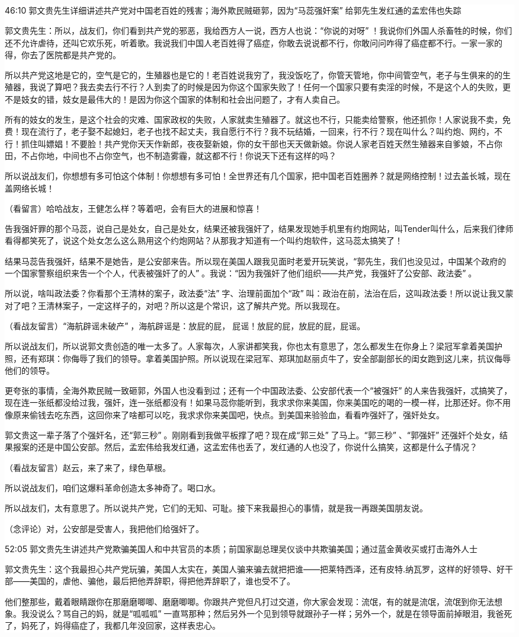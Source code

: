 46:10 郭文贵先生详细讲述共产党对中国老百姓的残害；海外欺民贼砸郭，因为“马蕊强奸案” 给郭先生发红通的孟宏伟也失踪

郭文贵先生：所以，战友们，你们看到共产党的邪恶，我给西方人一说，西方人也说：“你说的对呀” ！我说你们外国人杀畜牲的时候，你们还不允许虐待，还叫它欢乐死，听着歌。我说我们中国人老百姓得了癌症，你敢去说说都不行，你敢问问咋得了癌症都不行。一家一家的得，你去了医院都是共产党的。


所以共产党这地是它的，空气是它的，生殖器也是它的！老百姓说我穷了，我没饭吃了，你管天管地，你中间管空气，老子与生俱来的的生殖器，我说了算吧？我去卖去行不行？人到卖了的时候是因为你这个国家失败了！任何一个国家只要有卖淫的时候，不是这个人的失败，更不是妓女的错，妓女是最伟大的！是因为你这个国家的体制和社会出问题了，才有人卖自己。


所有的妓女的发生，是这个社会的灾难、国家政权的失败，人家就卖生殖器了。就这也不行，只能卖给警察，他还抓你！人家说我不卖，免费！现在流行了，老子娶不起媳妇，老子也找不起丈夫，我自愿行不行？我不玩结婚，一回来，行不行？现在叫什么？叫约炮、网约，不行！抓住叫嫖娼！不要脸！共产党你天天作新郎，夜夜娶新娘，你的女干部也天天做新娘。你说人家老百姓天然生殖器来自爹娘，不占你田，不占你地，中间也不占你空气，也不制造雾霾，就这都不行！你说天下还有这样的吗？


所以说战友们，你想想有多可怕这个体制！你想想有多可怕！全世界还有几个国家，把中国老百姓圈养？就是网络控制！过去盖长城，现在盖网络长城！


（看留言）哈哈战友，王健怎么样？等着吧，会有巨大的进展和惊喜！


告我强奸罪的那个马蕊，说自己是处女，自己是处女，结果还被我强奸了，结果发现她手机里有约炮网站，叫Tender叫什么，后来我们律师看得都笑死了，说这个处女怎么这么熟用这个约炮网站？从那我才知道有一个叫约炮软件，这马蕊太搞笑了！


结果马蕊告我强奸，结果不是她告，是公安部来告。所以现在美国人跟我见面时老爱开玩笑说，“郭先生，我们也没见过，中国某个政府的一个国家警察组织来吿一个个人，代表被强奸了的人”  。我说：“因为我强奸了他们组织——共产党，我强奸了公安部、政法委” 。


所以说，啥叫政法委？你看那个王清林的案子，政法委“法” 字、治理前面加个“政” 叫：政治在前，法治在后，这叫政法委！所以说让我又蒙对了吧？王清林案子，一定这样子的，对吧？所以这是个常识，这了解共产党。所以我现在。


（看战友留言）“海航辟谣未破产” ，海航辟谣是：放屁的屁， 屁谣！放屁的屁，放屁的屁，屁谣。


所以说战友们，所以说郭文贵创造的唯一太多了。人家每次，人家讲都笑我，你也太有意思了，怎么都发生在你身上？梁冠军拿着美国护照，还有郑琪：你侮辱了我们的领导。拿着美国护照。所以说现在梁冠军、郑琪加赵丽贞牛了，安全部副部长的闺女跑到这儿来，抗议侮辱他们的领导。


更夸张的事情，全海外欺民贼一致砸郭，外国人也没看到过；还有一个中国政法委、公安部代表一个“被强奸” 的人来告我强奸，忒搞笑了，现在连一张纸都没给过我，强奸，连一张纸都没有！如果马蕊你能听到，我求求你来美国，你来美国吃的喝的一模一样，比那还好。你不用像原来偷钱去吃东西，这回你来了啥都可以吃，我求求你来美国吧，快点。到美国来验验血，看看咋强奸了，强奸处女。


郭文贵这一辈子落了个强奸名，还“郭三秒” 。刚刚看到我做平板撑了吧？现在成“郭三处” 了马上。“郭三秒” 、“郭强奸” 还强奸个处女，结果报案的还是中国公安部。然后，孟宏伟给我发红通，这孟宏伟也丢了，发红通的人也没了，你说什么搞笑，这都是什么子情况？


（看战友留言）赵云，来了来了，绿色草根。


所以说战友们，咱们这爆料革命创造太多神奇了。喝口水。


所以战友们，太有意思了。所以说共产党，它们的无知、可耻。接下来我最担心的事情，就是我一再跟美国朋友说。


（念评论）对，公安部是受害人，我把他们给强奸了。


52:05 郭文贵先生讲述共产党欺骗美国人和中共官员的本质；前国家副总理吴仪谈中共欺骗美国；通过蓝金黄收买或打击海外人士

郭文贵先生：这个我最担心共产党玩骗，美国人太实在，美国人骗来骗去就把把谁——把莱特西泽，还有皮特.纳瓦罗，这样的好领导、好干部——美国的，虐他、骗他，最后把他弄辞职，得把他弄辞职了，谁也受不了。


他们整那些，戴着眼睛跟你在那磨磨唧唧、磨磨唧唧。你跟共产党但凡打过交道，你大家会发现：流氓，有的就是流氓，流氓到你无法想象。我没说么？骂自己的妈，就是“呱呱呱” 一直骂那种；然后另外一个见到领导就跟孙子一样；另外一个，就是在领导面前掉眼泪，我爸死了，妈死了，妈得癌症了，我都几年没回家，这样表忠心。
